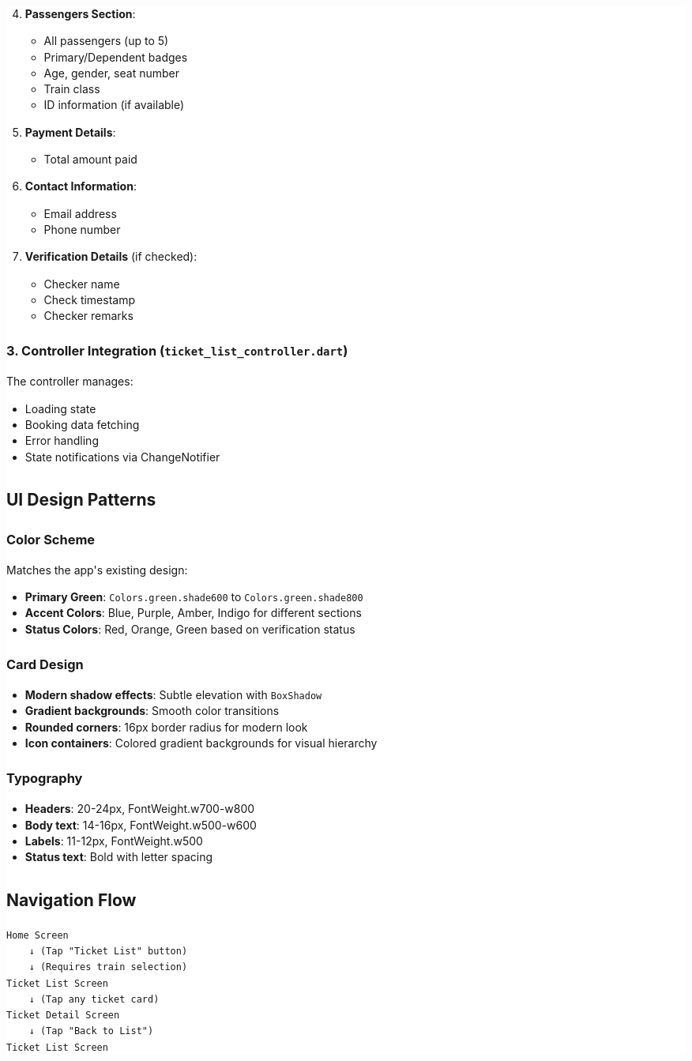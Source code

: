 4. **Passengers Section**:
   - All passengers (up to 5)
   - Primary/Dependent badges
   - Age, gender, seat number
   - Train class
   - ID information (if available)
   
5. **Payment Details**:
   - Total amount paid
   
6. **Contact Information**:
   - Email address
   - Phone number
   
7. **Verification Details** (if checked):
   - Checker name
   - Check timestamp
   - Checker remarks

### 3. **Controller Integration** (`ticket_list_controller.dart`)

The controller manages:
- Loading state
- Booking data fetching
- Error handling
- State notifications via ChangeNotifier

## UI Design Patterns

### Color Scheme
Matches the app's existing design:
- **Primary Green**: `Colors.green.shade600` to `Colors.green.shade800`
- **Accent Colors**: Blue, Purple, Amber, Indigo for different sections
- **Status Colors**: Red, Orange, Green based on verification status

### Card Design
- **Modern shadow effects**: Subtle elevation with `BoxShadow`
- **Gradient backgrounds**: Smooth color transitions
- **Rounded corners**: 16px border radius for modern look
- **Icon containers**: Colored gradient backgrounds for visual hierarchy

### Typography
- **Headers**: 20-24px, FontWeight.w700-w800
- **Body text**: 14-16px, FontWeight.w500-w600
- **Labels**: 11-12px, FontWeight.w500
- **Status text**: Bold with letter spacing

## Navigation Flow

```
Home Screen
    ↓ (Tap "Ticket List" button)
    ↓ (Requires train selection)
Ticket List Screen
    ↓ (Tap any ticket card)
Ticket Detail Screen
    ↓ (Tap "Back to List")
Ticket List Screen
```
